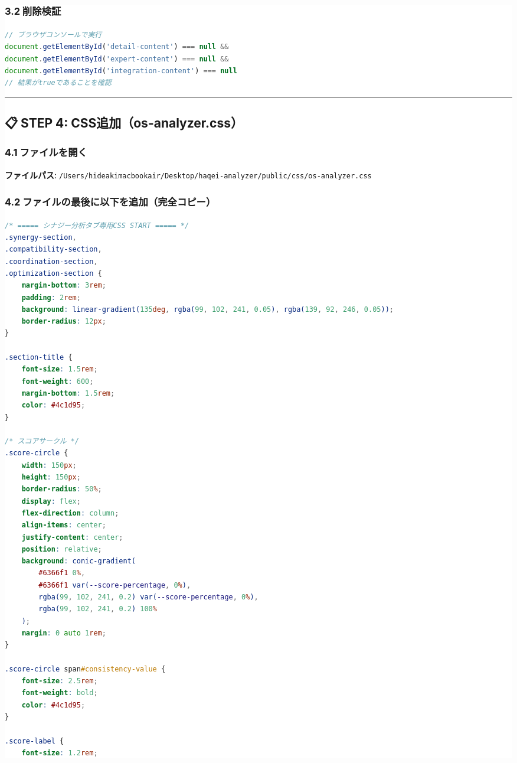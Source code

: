 ### 3.2 削除検証
```javascript
// ブラウザコンソールで実行
document.getElementById('detail-content') === null &&
document.getElementById('expert-content') === null &&
document.getElementById('integration-content') === null
// 結果がtrueであることを確認
```

---

## 📋 STEP 4: CSS追加（os-analyzer.css）

### 4.1 ファイルを開く
**ファイルパス**: `/Users/hideakimacbookair/Desktop/haqei-analyzer/public/css/os-analyzer.css`

### 4.2 ファイルの最後に以下を追加（完全コピー）
```css
/* ===== シナジー分析タブ専用CSS START ===== */
.synergy-section,
.compatibility-section,
.coordination-section,
.optimization-section {
    margin-bottom: 3rem;
    padding: 2rem;
    background: linear-gradient(135deg, rgba(99, 102, 241, 0.05), rgba(139, 92, 246, 0.05));
    border-radius: 12px;
}

.section-title {
    font-size: 1.5rem;
    font-weight: 600;
    margin-bottom: 1.5rem;
    color: #4c1d95;
}

/* スコアサークル */
.score-circle {
    width: 150px;
    height: 150px;
    border-radius: 50%;
    display: flex;
    flex-direction: column;
    align-items: center;
    justify-content: center;
    position: relative;
    background: conic-gradient(
        #6366f1 0%,
        #6366f1 var(--score-percentage, 0%),
        rgba(99, 102, 241, 0.2) var(--score-percentage, 0%),
        rgba(99, 102, 241, 0.2) 100%
    );
    margin: 0 auto 1rem;
}

.score-circle span#consistency-value {
    font-size: 2.5rem;
    font-weight: bold;
    color: #4c1d95;
}

.score-label {
    font-size: 1.2rem;
```
